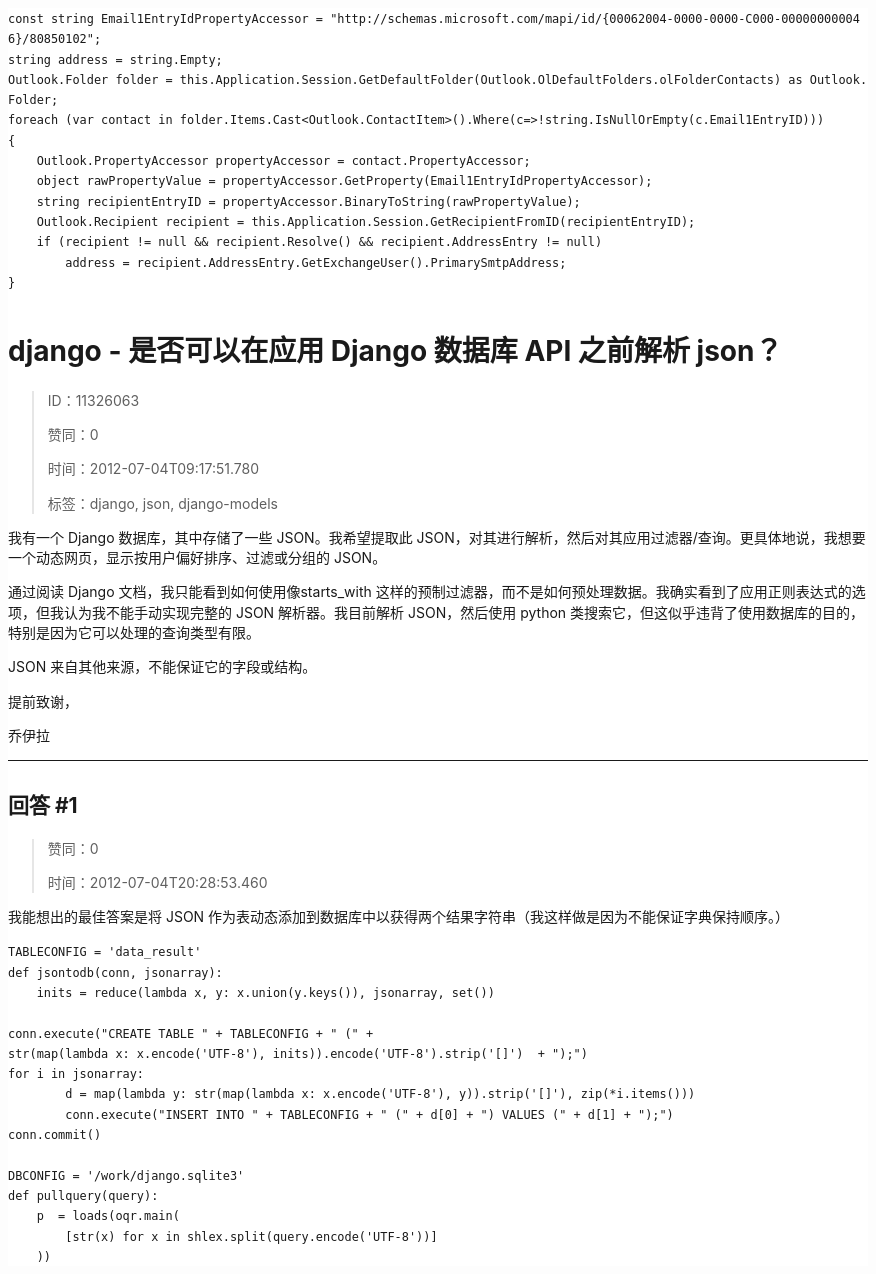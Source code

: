 ```
const string Email1EntryIdPropertyAccessor = "http://schemas.microsoft.com/mapi/id/{00062004-0000-0000-C000-000000000046}/80850102";
string address = string.Empty;
Outlook.Folder folder = this.Application.Session.GetDefaultFolder(Outlook.OlDefaultFolders.olFolderContacts) as Outlook.Folder;
foreach (var contact in folder.Items.Cast<Outlook.ContactItem>().Where(c=>!string.IsNullOrEmpty(c.Email1EntryID)))
{
    Outlook.PropertyAccessor propertyAccessor = contact.PropertyAccessor;
    object rawPropertyValue = propertyAccessor.GetProperty(Email1EntryIdPropertyAccessor);
    string recipientEntryID = propertyAccessor.BinaryToString(rawPropertyValue);
    Outlook.Recipient recipient = this.Application.Session.GetRecipientFromID(recipientEntryID);
    if (recipient != null && recipient.Resolve() && recipient.AddressEntry != null)
        address = recipient.AddressEntry.GetExchangeUser().PrimarySmtpAddress;
} 
```

# django - 是否可以在应用 Django 数据库 API 之前解析 json？

> ID：11326063
> 
> 赞同：0
> 
> 时间：2012-07-04T09:17:51.780
> 
> 标签：django, json, django-models

我有一个 Django 数据库，其中存储了一些 JSON。我希望提取此 JSON，对其进行解析，然后对其应用过滤器/查询。更具体地说，我想要一个动态网页，显示按用户偏好排序、过滤或分组的 JSON。

通过阅读 Django 文档，我只能看到如何使用像starts_with 这样的预制过滤器，而不是如何预处理数据。我确实看到了应用正则表达式的选项，但我认为我不能手动实现完整的 JSON 解析器。我目前解析 JSON，然后使用 python 类搜索它，但这似乎违背了使用数据库的目的，特别是因为它可以处理的查询类型有限。

JSON 来自其他来源，不能保证它的字段或结构。

提前致谢，

乔伊拉

* * *

## 回答 #1

> 赞同：0
> 
> 时间：2012-07-04T20:28:53.460

我能想出的最佳答案是将 JSON 作为表动态添加到数据库中以获得两个结果字符串（我这样做是因为不能保证字典保持顺序。）

```
TABLECONFIG = 'data_result' 
def jsontodb(conn, jsonarray):
    inits = reduce(lambda x, y: x.union(y.keys()), jsonarray, set())

conn.execute("CREATE TABLE " + TABLECONFIG + " (" + 
str(map(lambda x: x.encode('UTF-8'), inits)).encode('UTF-8').strip('[]')  + ");")
for i in jsonarray:
        d = map(lambda y: str(map(lambda x: x.encode('UTF-8'), y)).strip('[]'), zip(*i.items()))    
        conn.execute("INSERT INTO " + TABLECONFIG + " (" + d[0] + ") VALUES (" + d[1] + ");")
conn.commit()

DBCONFIG = '/work/django.sqlite3'
def pullquery(query):
    p  = loads(oqr.main(
        [str(x) for x in shlex.split(query.encode('UTF-8'))]
    ))
```